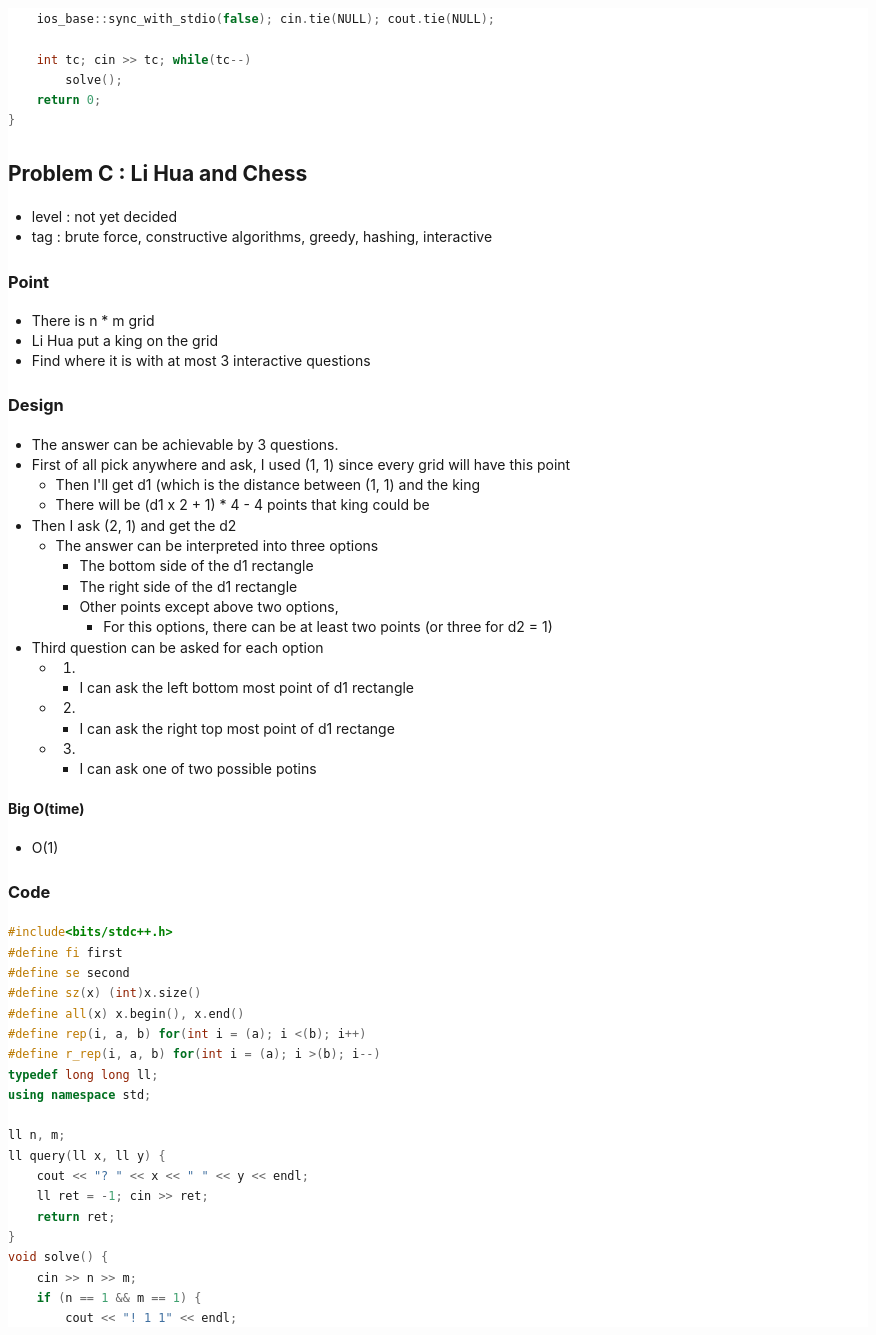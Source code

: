 ```cpp
    ios_base::sync_with_stdio(false); cin.tie(NULL); cout.tie(NULL);
    
    int tc; cin >> tc; while(tc--)
        solve();
    return 0;
}
```

## Problem C : Li Hua and Chess

- level : not yet decided
- tag : brute force, constructive algorithms, greedy, hashing, interactive

### Point
- There is n * m grid
- Li Hua put a king on the grid
- Find where it is with at most 3 interactive questions

### Design
- The answer can be achievable by 3 questions.
- First of all pick anywhere and ask, I used (1, 1) since every grid will have this point
  - Then I'll get d1 (which is the distance between (1, 1) and the king
  - There will be (d1 x 2 + 1) * 4 - 4 points that king could be
- Then I ask (2, 1) and get the d2
  - The answer can be interpreted into three options
    - The bottom side of the d1 rectangle
    - The right side of the d1 rectangle
    - Other points except above two options,
      - For this options, there can be at least two points (or three for d2 = 1)
- Third question can be asked for each option
  - 1.
    - I can ask the left bottom most point of d1 rectangle
  - 2.
    - I can ask the right top most point of d1 rectange
  - 3.
    - I can ask one of two possible potins

#### Big O(time)
- O(1)

### Code

```cpp
#include<bits/stdc++.h>
#define fi first
#define se second
#define sz(x) (int)x.size()
#define all(x) x.begin(), x.end()
#define rep(i, a, b) for(int i = (a); i <(b); i++)
#define r_rep(i, a, b) for(int i = (a); i >(b); i--)
typedef long long ll;
using namespace std;

ll n, m;
ll query(ll x, ll y) {
    cout << "? " << x << " " << y << endl;
    ll ret = -1; cin >> ret;
    return ret;
}
void solve() {
    cin >> n >> m;
    if (n == 1 && m == 1) {
        cout << "! 1 1" << endl;
```